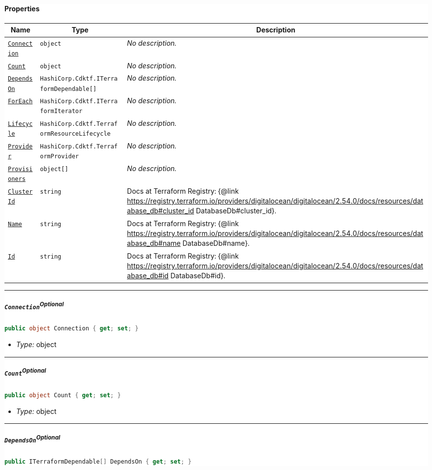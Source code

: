 #### Properties <a name="Properties" id="Properties"></a>

| **Name** | **Type** | **Description** |
| --- | --- | --- |
| <code><a href="#@cdktf/provider-digitalocean.databaseDb.DatabaseDbConfig.property.connection">Connection</a></code> | <code>object</code> | *No description.* |
| <code><a href="#@cdktf/provider-digitalocean.databaseDb.DatabaseDbConfig.property.count">Count</a></code> | <code>object</code> | *No description.* |
| <code><a href="#@cdktf/provider-digitalocean.databaseDb.DatabaseDbConfig.property.dependsOn">DependsOn</a></code> | <code>HashiCorp.Cdktf.ITerraformDependable[]</code> | *No description.* |
| <code><a href="#@cdktf/provider-digitalocean.databaseDb.DatabaseDbConfig.property.forEach">ForEach</a></code> | <code>HashiCorp.Cdktf.ITerraformIterator</code> | *No description.* |
| <code><a href="#@cdktf/provider-digitalocean.databaseDb.DatabaseDbConfig.property.lifecycle">Lifecycle</a></code> | <code>HashiCorp.Cdktf.TerraformResourceLifecycle</code> | *No description.* |
| <code><a href="#@cdktf/provider-digitalocean.databaseDb.DatabaseDbConfig.property.provider">Provider</a></code> | <code>HashiCorp.Cdktf.TerraformProvider</code> | *No description.* |
| <code><a href="#@cdktf/provider-digitalocean.databaseDb.DatabaseDbConfig.property.provisioners">Provisioners</a></code> | <code>object[]</code> | *No description.* |
| <code><a href="#@cdktf/provider-digitalocean.databaseDb.DatabaseDbConfig.property.clusterId">ClusterId</a></code> | <code>string</code> | Docs at Terraform Registry: {@link https://registry.terraform.io/providers/digitalocean/digitalocean/2.54.0/docs/resources/database_db#cluster_id DatabaseDb#cluster_id}. |
| <code><a href="#@cdktf/provider-digitalocean.databaseDb.DatabaseDbConfig.property.name">Name</a></code> | <code>string</code> | Docs at Terraform Registry: {@link https://registry.terraform.io/providers/digitalocean/digitalocean/2.54.0/docs/resources/database_db#name DatabaseDb#name}. |
| <code><a href="#@cdktf/provider-digitalocean.databaseDb.DatabaseDbConfig.property.id">Id</a></code> | <code>string</code> | Docs at Terraform Registry: {@link https://registry.terraform.io/providers/digitalocean/digitalocean/2.54.0/docs/resources/database_db#id DatabaseDb#id}. |

---

##### `Connection`<sup>Optional</sup> <a name="Connection" id="@cdktf/provider-digitalocean.databaseDb.DatabaseDbConfig.property.connection"></a>

```csharp
public object Connection { get; set; }
```

- *Type:* object

---

##### `Count`<sup>Optional</sup> <a name="Count" id="@cdktf/provider-digitalocean.databaseDb.DatabaseDbConfig.property.count"></a>

```csharp
public object Count { get; set; }
```

- *Type:* object

---

##### `DependsOn`<sup>Optional</sup> <a name="DependsOn" id="@cdktf/provider-digitalocean.databaseDb.DatabaseDbConfig.property.dependsOn"></a>

```csharp
public ITerraformDependable[] DependsOn { get; set; }
```
